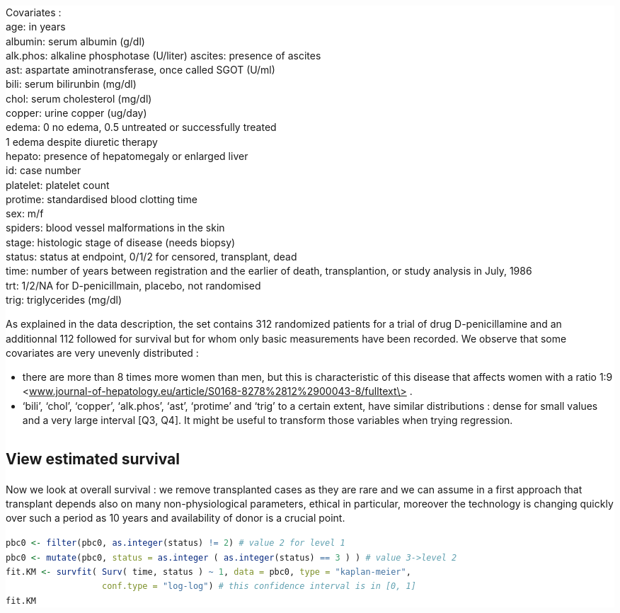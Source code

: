 Covariates :  
age: in years  
albumin: serum albumin (g/dl)  
alk.phos: alkaline phosphotase (U/liter) ascites: presence of ascites  
ast: aspartate aminotransferase, once called SGOT (U/ml)  
bili: serum bilirunbin (mg/dl)  
chol: serum cholesterol (mg/dl)  
copper: urine copper (ug/day)  
edema: 0 no edema, 0.5 untreated or successfully treated  
1 edema despite diuretic therapy  
hepato: presence of hepatomegaly or enlarged liver  
id: case number  
platelet: platelet count  
protime: standardised blood clotting time  
sex: m/f  
spiders: blood vessel malformations in the skin  
stage: histologic stage of disease (needs biopsy)  
status: status at endpoint, 0/1/2 for censored, transplant, dead  
time: number of years between registration and the earlier of death,
transplantion, or study analysis in July, 1986  
trt: 1/2/NA for D-penicillmain, placebo, not randomised  
trig: triglycerides (mg/dl)

As explained in the data description, the set contains 312 randomized
patients for a trial of drug D-penicillamine and an additionnal 112
followed for survival but for whom only basic measurements have been
recorded. We observe that some covariates are very unevenly distributed
:

  - there are more than 8 times more women than men, but this is
    characteristic of this disease that affects women with a ratio 1:9
    \<www.journal-of-hepatology.eu/article/S0168-8278%2812%2900043-8/fulltext\>
    .
  - ‘bili’, ‘chol’, ‘copper’, ‘alk.phos’, ‘ast’, ‘protime’ and ‘trig’ to
    a certain extent, have similar distributions : dense for small
    values and a very large interval \[Q3, Q4\]. It might be useful to
    transform those variables when trying regression.

## View estimated survival

Now we look at overall survival : we remove transplanted cases as they
are rare and we can assume in a first approach that transplant depends
also on many non-physiological parameters, ethical in particular,
moreover the technology is changing quickly over such a period as 10
years and availability of donor is a crucial point.

``` r
pbc0 <- filter(pbc0, as.integer(status) != 2) # value 2 for level 1
pbc0 <- mutate(pbc0, status = as.integer ( as.integer(status) == 3 ) ) # value 3->level 2
fit.KM <- survfit( Surv( time, status ) ~ 1, data = pbc0, type = "kaplan-meier",
                   conf.type = "log-log") # this confidence interval is in [0, 1]
fit.KM
```
